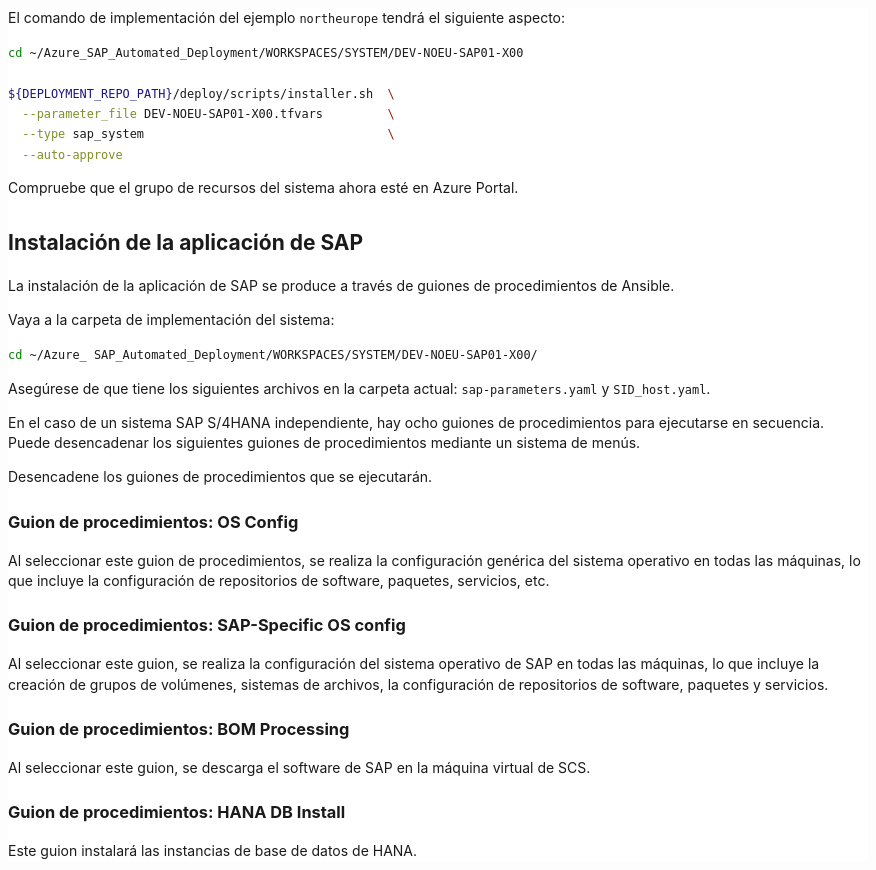 El comando de implementación del ejemplo `northeurope` tendrá el siguiente aspecto:

```bash
cd ~/Azure_SAP_Automated_Deployment/WORKSPACES/SYSTEM/DEV-NOEU-SAP01-X00

${DEPLOYMENT_REPO_PATH}/deploy/scripts/installer.sh  \
  --parameter_file DEV-NOEU-SAP01-X00.tfvars         \
  --type sap_system                                  \
  --auto-approve
```

Compruebe que el grupo de recursos del sistema ahora esté en Azure Portal.

## <a name="sap-application-installation"></a>Instalación de la aplicación de SAP

La instalación de la aplicación de SAP se produce a través de guiones de procedimientos de Ansible. 

Vaya a la carpeta de implementación del sistema:

```bash
cd ~/Azure_ SAP_Automated_Deployment/WORKSPACES/SYSTEM/DEV-NOEU-SAP01-X00/
```

Asegúrese de que tiene los siguientes archivos en la carpeta actual: `sap-parameters.yaml` y `SID_host.yaml`.

En el caso de un sistema SAP S/4HANA independiente, hay ocho guiones de procedimientos para ejecutarse en secuencia. Puede desencadenar los siguientes guiones de procedimientos mediante un sistema de menús. 

Desencadene los guiones de procedimientos que se ejecutarán.

### <a name="playbook-os-config"></a>Guion de procedimientos: OS Config

Al seleccionar este guion de procedimientos, se realiza la configuración genérica del sistema operativo en todas las máquinas, lo que incluye la configuración de repositorios de software, paquetes, servicios, etc.

### <a name="playbook-sap-specific-os-config"></a>Guion de procedimientos: SAP-Specific OS config

Al seleccionar este guion, se realiza la configuración del sistema operativo de SAP en todas las máquinas, lo que incluye la creación de grupos de volúmenes, sistemas de archivos, la configuración de repositorios de software, paquetes y servicios.

### <a name="playbook-bom-processing"></a>Guion de procedimientos: BOM Processing

Al seleccionar este guion, se descarga el software de SAP en la máquina virtual de SCS. 
    
### <a name="playbook-hana-db-install"></a>Guion de procedimientos: HANA DB Install

Este guion instalará las instancias de base de datos de HANA.
